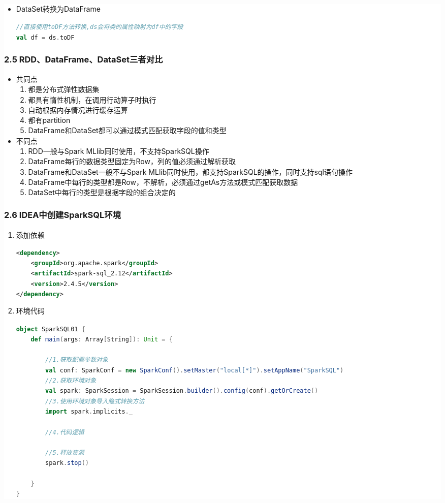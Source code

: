 - DataSet转换为DataFrame

  ```scala
  //直接使用toDF方法转换,ds会将类的属性映射为df中的字段
  val df = ds.toDF
  ```



### 2.5 RDD、DataFrame、DataSet三者对比

- 共同点
  1. 都是分布式弹性数据集
  2. 都具有惰性机制，在调用行动算子时执行
  3. 自动根据内存情况进行缓存运算
  4. 都有partition
  5. DataFrame和DataSet都可以通过模式匹配获取字段的值和类型
- 不同点
  1. RDD一般与Spark MLlib同时使用，不支持SparkSQL操作
  2. DataFrame每行的数据类型固定为Row，列的值必须通过解析获取
  3. DataFrame和DataSet一般不与Spark MLlib同时使用，都支持SparkSQL的操作，同时支持sql语句操作
  4. DataFrame中每行的类型都是Row，不解析，必须通过getAs方法或模式匹配获取数据
  5. DataSet中每行的类型是根据字段的组合决定的



### 2.6 IDEA中创建SparkSQL环境

1. 添加依赖

   ```xml
   <dependency>
       <groupId>org.apache.spark</groupId>
       <artifactId>spark-sql_2.12</artifactId>
       <version>2.4.5</version>
   </dependency>
   ```

2. 环境代码

   ```scala
   object SparkSQL01 {
       def main(args: Array[String]): Unit = {
   
           //1.获取配置参数对象
           val conf: SparkConf = new SparkConf().setMaster("local[*]").setAppName("SparkSQL")
           //2.获取环境对象
           val spark: SparkSession = SparkSession.builder().config(conf).getOrCreate()
           //3.使用环境对象导入隐式转换方法
           import spark.implicits._
   
           //4.代码逻辑
   
           //5.释放资源
           spark.stop()
           
       }
   }
   ```
